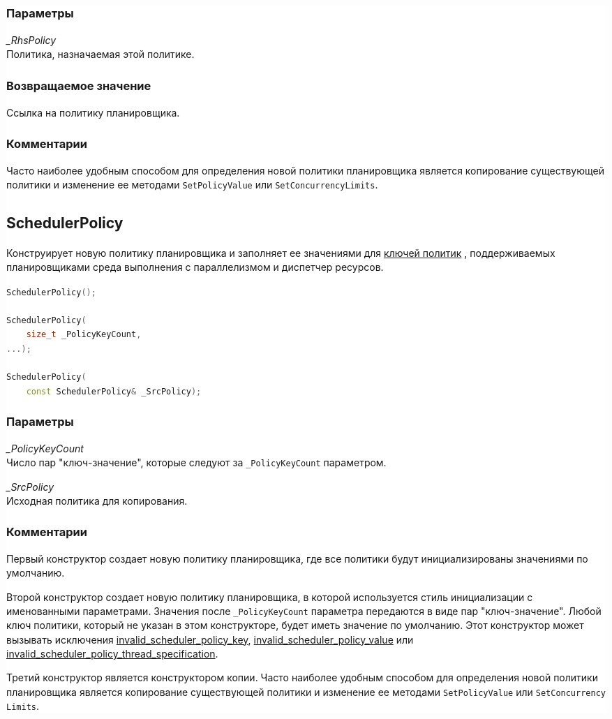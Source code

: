 ### <a name="parameters"></a>Параметры

*_RhsPolicy*<br/>
Политика, назначаемая этой политике.

### <a name="return-value"></a>Возвращаемое значение

Ссылка на политику планировщика.

### <a name="remarks"></a>Комментарии

Часто наиболее удобным способом для определения новой политики планировщика является копирование существующей политики и изменение ее методами `SetPolicyValue` или `SetConcurrencyLimits`.

## <a name="schedulerpolicy"></a><a name="ctor"></a> SchedulerPolicy

Конструирует новую политику планировщика и заполняет ее значениями для [ключей политик](concurrency-namespace-enums.md) , поддерживаемых планировщиками среда выполнения с параллелизмом и диспетчер ресурсов.

```cpp
SchedulerPolicy();

SchedulerPolicy(
    size_t _PolicyKeyCount,
...);

SchedulerPolicy(
    const SchedulerPolicy& _SrcPolicy);
```

### <a name="parameters"></a>Параметры

*_PolicyKeyCount*<br/>
Число пар "ключ-значение", которые следуют за `_PolicyKeyCount` параметром.

*_SrcPolicy*<br/>
Исходная политика для копирования.

### <a name="remarks"></a>Комментарии

Первый конструктор создает новую политику планировщика, где все политики будут инициализированы значениями по умолчанию.

Второй конструктор создает новую политику планировщика, в которой используется стиль инициализации с именованными параметрами. Значения после `_PolicyKeyCount` параметра передаются в виде пар "ключ-значение". Любой ключ политики, который не указан в этом конструкторе, будет иметь значение по умолчанию. Этот конструктор может вызывать исключения [invalid_scheduler_policy_key](invalid-scheduler-policy-key-class.md), [invalid_scheduler_policy_value](invalid-scheduler-policy-value-class.md) или [invalid_scheduler_policy_thread_specification](invalid-scheduler-policy-thread-specification-class.md).

Третий конструктор является конструктором копии. Часто наиболее удобным способом для определения новой политики планировщика является копирование существующей политики и изменение ее методами `SetPolicyValue` или `SetConcurrencyLimits`.
